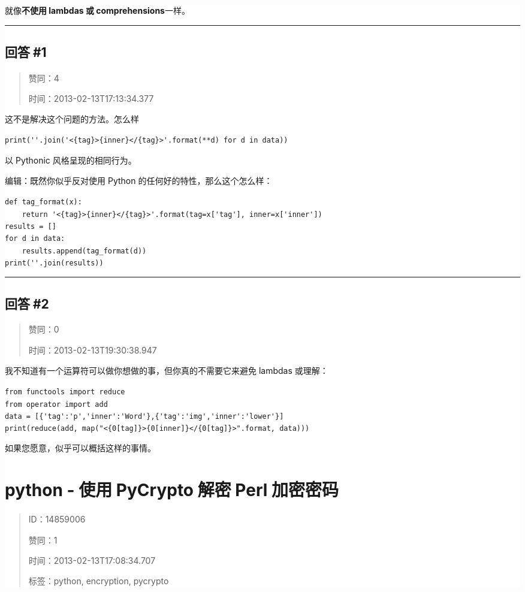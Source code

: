 就像**不使用 lambdas 或 comprehensions**一样。

* * *

## 回答 #1

> 赞同：4
> 
> 时间：2013-02-13T17:13:34.377

这不是解决这个问题的方法。怎么样

```
print(''.join('<{tag}>{inner}</{tag}>'.format(**d) for d in data)) 
```

以 Pythonic 风格呈现的相同行为。

编辑：既然你似乎反对使用 Python 的任何好的特性，那么这个怎么样：

```
def tag_format(x):
    return '<{tag}>{inner}</{tag}>'.format(tag=x['tag'], inner=x['inner'])
results = []
for d in data:
    results.append(tag_format(d))
print(''.join(results)) 
```

* * *

## 回答 #2

> 赞同：0
> 
> 时间：2013-02-13T19:30:38.947

我不知道有一个运算符可以做你想做的事，但你真的不需要它来避免 lambdas 或理解：

```
from functools import reduce
from operator import add
data = [{'tag':'p','inner':'Word'},{'tag':'img','inner':'lower'}]
print(reduce(add, map("<{0[tag]}>{0[inner]}</{0[tag]}>".format, data))) 
```

如果您愿意，似乎可以概括这样的事情。

# python - 使用 PyCrypto 解密 Perl 加密密码

> ID：14859006
> 
> 赞同：1
> 
> 时间：2013-02-13T17:08:34.707
> 
> 标签：python, encryption, pycrypto
